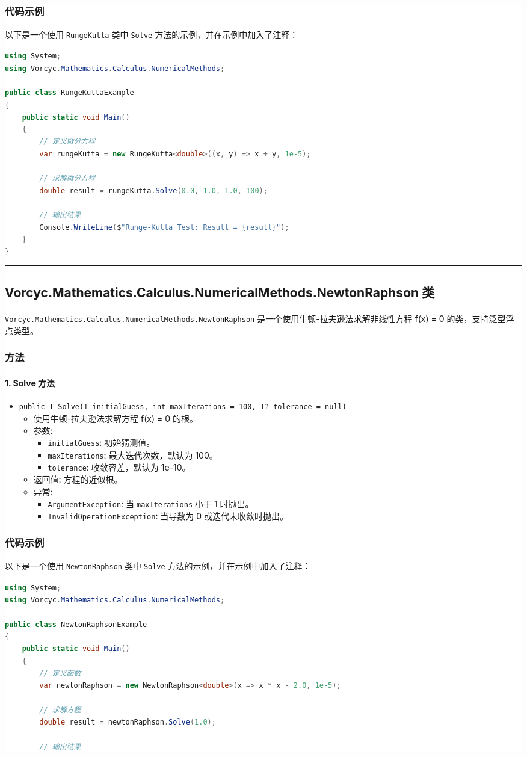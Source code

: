 ### 代码示例
以下是一个使用 `RungeKutta` 类中 `Solve` 方法的示例，并在示例中加入了注释：

```csharp
using System;
using Vorcyc.Mathematics.Calculus.NumericalMethods;

public class RungeKuttaExample
{
    public static void Main()
    {
        // 定义微分方程
        var rungeKutta = new RungeKutta<double>((x, y) => x + y, 1e-5);

        // 求解微分方程
        double result = rungeKutta.Solve(0.0, 1.0, 1.0, 100);

        // 输出结果
        Console.WriteLine($"Runge-Kutta Test: Result = {result}");
    }
}

```

---

## Vorcyc.Mathematics.Calculus.NumericalMethods.NewtonRaphson 类

`Vorcyc.Mathematics.Calculus.NumericalMethods.NewtonRaphson` 是一个使用牛顿-拉夫逊法求解非线性方程 f(x) = 0 的类，支持泛型浮点类型。

### 方法

#### 1. Solve 方法
- `public T Solve(T initialGuess, int maxIterations = 100, T? tolerance = null)`
  - 使用牛顿-拉夫逊法求解方程 f(x) = 0 的根。
  - 参数:
    - `initialGuess`: 初始猜测值。
    - `maxIterations`: 最大迭代次数，默认为 100。
    - `tolerance`: 收敛容差，默认为 1e-10。
  - 返回值: 方程的近似根。
  - 异常:
    - `ArgumentException`: 当 `maxIterations` 小于 1 时抛出。
    - `InvalidOperationException`: 当导数为 0 或迭代未收敛时抛出。

### 代码示例
以下是一个使用 `NewtonRaphson` 类中 `Solve` 方法的示例，并在示例中加入了注释：

```csharp
using System;
using Vorcyc.Mathematics.Calculus.NumericalMethods;

public class NewtonRaphsonExample
{
    public static void Main()
    {
        // 定义函数
        var newtonRaphson = new NewtonRaphson<double>(x => x * x - 2.0, 1e-5);

        // 求解方程
        double result = newtonRaphson.Solve(1.0);

        // 输出结果
```
